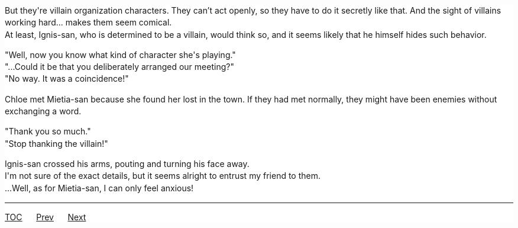 But they're villain organization characters. They can’t act openly, so
they have to do it secretly like that. And the sight of villains working
hard... makes them seem comical.  
At least, Ignis-san, who is determined to be a villain, would think so,
and it seems likely that he himself hides such behavior.  
  
"Well, now you know what kind of character she's playing."  
"...Could it be that you deliberately arranged our meeting?"  
"No way. It was a coincidence!"  
  
Chloe met Mietia-san because she found her lost in the town. If they had
met normally, they might have been enemies without exchanging a word.  
  
"Thank you so much."  
"Stop thanking the villain!"  
  
Ignis-san crossed his arms, pouting and turning his face away.  
I'm not sure of the exact details, but it seems alright to entrust my
friend to them.  
...Well, as for Mietia-san, I can only feel anxious!  
  
  
  


---
[TOC](../readme.md)&nbsp;&nbsp;&nbsp;&nbsp;&nbsp;&nbsp;[Prev](Section0115.md)&nbsp;&nbsp;&nbsp;&nbsp;&nbsp;&nbsp;[Next](Section0117.md)

